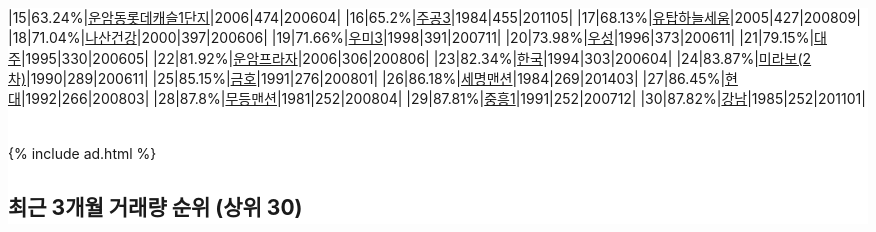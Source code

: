 |15|63.24%|[운암동롯데캐슬1단지](https://search.naver.com/search.naver?query=%EA%B4%91%EC%A3%BC%EA%B4%91%EC%97%AD%EC%8B%9C+%EB%B6%81%EA%B5%AC+%EC%9A%B4%EC%95%94%EB%8F%99+%EC%9A%B4%EC%95%94%EB%8F%99%EB%A1%AF%EB%8D%B0%EC%BA%90%EC%8A%AC1%EB%8B%A8%EC%A7%80)|2006|474|200604|
|16|65.2%|[주공3](https://search.naver.com/search.naver?query=%EA%B4%91%EC%A3%BC%EA%B4%91%EC%97%AD%EC%8B%9C+%EB%B6%81%EA%B5%AC+%EC%9A%B4%EC%95%94%EB%8F%99+%EC%A3%BC%EA%B3%B53)|1984|455|201105|
|17|68.13%|[유탑하늘세움](https://search.naver.com/search.naver?query=%EA%B4%91%EC%A3%BC%EA%B4%91%EC%97%AD%EC%8B%9C+%EB%B6%81%EA%B5%AC+%EC%9A%B4%EC%95%94%EB%8F%99+%EC%9C%A0%ED%83%91%ED%95%98%EB%8A%98%EC%84%B8%EC%9B%80)|2005|427|200809|
|18|71.04%|[나산건강](https://search.naver.com/search.naver?query=%EA%B4%91%EC%A3%BC%EA%B4%91%EC%97%AD%EC%8B%9C+%EB%B6%81%EA%B5%AC+%EC%9A%B4%EC%95%94%EB%8F%99+%EB%82%98%EC%82%B0%EA%B1%B4%EA%B0%95)|2000|397|200606|
|19|71.66%|[우미3](https://search.naver.com/search.naver?query=%EA%B4%91%EC%A3%BC%EA%B4%91%EC%97%AD%EC%8B%9C+%EB%B6%81%EA%B5%AC+%EC%9A%B4%EC%95%94%EB%8F%99+%EC%9A%B0%EB%AF%B83)|1998|391|200711|
|20|73.98%|[우성](https://search.naver.com/search.naver?query=%EA%B4%91%EC%A3%BC%EA%B4%91%EC%97%AD%EC%8B%9C+%EB%B6%81%EA%B5%AC+%EC%9A%B4%EC%95%94%EB%8F%99+%EC%9A%B0%EC%84%B1)|1996|373|200611|
|21|79.15%|[대주](https://search.naver.com/search.naver?query=%EA%B4%91%EC%A3%BC%EA%B4%91%EC%97%AD%EC%8B%9C+%EB%B6%81%EA%B5%AC+%EC%9A%B4%EC%95%94%EB%8F%99+%EB%8C%80%EC%A3%BC)|1995|330|200605|
|22|81.92%|[운암프라자](https://search.naver.com/search.naver?query=%EA%B4%91%EC%A3%BC%EA%B4%91%EC%97%AD%EC%8B%9C+%EB%B6%81%EA%B5%AC+%EC%9A%B4%EC%95%94%EB%8F%99+%EC%9A%B4%EC%95%94%ED%94%84%EB%9D%BC%EC%9E%90)|2006|306|200806|
|23|82.34%|[한국](https://search.naver.com/search.naver?query=%EA%B4%91%EC%A3%BC%EA%B4%91%EC%97%AD%EC%8B%9C+%EB%B6%81%EA%B5%AC+%EC%9A%B4%EC%95%94%EB%8F%99+%ED%95%9C%EA%B5%AD)|1994|303|200604|
|24|83.87%|[미라보(2차)](https://search.naver.com/search.naver?query=%EA%B4%91%EC%A3%BC%EA%B4%91%EC%97%AD%EC%8B%9C+%EB%B6%81%EA%B5%AC+%EC%9A%B4%EC%95%94%EB%8F%99+%EB%AF%B8%EB%9D%BC%EB%B3%B4%282%EC%B0%A8%29)|1990|289|200611|
|25|85.15%|[금호](https://search.naver.com/search.naver?query=%EA%B4%91%EC%A3%BC%EA%B4%91%EC%97%AD%EC%8B%9C+%EB%B6%81%EA%B5%AC+%EC%9A%B4%EC%95%94%EB%8F%99+%EA%B8%88%ED%98%B8)|1991|276|200801|
|26|86.18%|[세명맨션](https://search.naver.com/search.naver?query=%EA%B4%91%EC%A3%BC%EA%B4%91%EC%97%AD%EC%8B%9C+%EB%B6%81%EA%B5%AC+%EC%9A%B4%EC%95%94%EB%8F%99+%EC%84%B8%EB%AA%85%EB%A7%A8%EC%85%98)|1984|269|201403|
|27|86.45%|[현대](https://search.naver.com/search.naver?query=%EA%B4%91%EC%A3%BC%EA%B4%91%EC%97%AD%EC%8B%9C+%EB%B6%81%EA%B5%AC+%EC%9A%B4%EC%95%94%EB%8F%99+%ED%98%84%EB%8C%80)|1992|266|200803|
|28|87.8%|[무등맨션](https://search.naver.com/search.naver?query=%EA%B4%91%EC%A3%BC%EA%B4%91%EC%97%AD%EC%8B%9C+%EB%B6%81%EA%B5%AC+%EC%9A%B4%EC%95%94%EB%8F%99+%EB%AC%B4%EB%93%B1%EB%A7%A8%EC%85%98)|1981|252|200804|
|29|87.81%|[중흥1](https://search.naver.com/search.naver?query=%EA%B4%91%EC%A3%BC%EA%B4%91%EC%97%AD%EC%8B%9C+%EB%B6%81%EA%B5%AC+%EC%9A%B4%EC%95%94%EB%8F%99+%EC%A4%91%ED%9D%A51)|1991|252|200712|
|30|87.82%|[강남](https://search.naver.com/search.naver?query=%EA%B4%91%EC%A3%BC%EA%B4%91%EC%97%AD%EC%8B%9C+%EB%B6%81%EA%B5%AC+%EC%9A%B4%EC%95%94%EB%8F%99+%EA%B0%95%EB%82%A8)|1985|252|201101|


<br>
{% include ad.html %}
<br>

## 최근 3개월 거래량 순위 (상위 30)


<div style="width:100%;">
    <canvas id="deal_count_ranking" height="364"></canvas>
</div>


<script>
new Chart(document.getElementById("deal_count_ranking"), {
    type: 'horizontalBar',
    data: {
        labels: ['주공3', '일신2', '우미1', '운암동롯데캐슬3단지', '미라보3', '운암동롯데캐슬1단지', '코아루렉시안', '벽산블루밍메가씨티2단지', '나산건강', '우성', '대주', '중흥1', '동일', '운암프라자', '금호', '삼호', '미라보(2차)', '운암신성포레힐아파트', '현대', '유탑하늘세움', '블루시안1차', '남양휴튼', '블루시안2차', '벽산블루밍메가씨티3단지', '벽산블루밍메가씨티1단지', '운암동롯데캐슬2단지', '(936-15)', '운암대라수아파트'],
        datasets: [{
            label: '실거래 수',
            data: [17, 12, 6, 6, 5, 5, 5, 4, 3, 3, 3, 3, 3, 3, 2, 2, 2, 2, 1, 1, 1, 1, 1, 1, 1, 1, 1, 1],
            borderColor: "rgba(255, 0, 128, 1)",
            backgroundColor: "rgba(255, 0, 128, 0.5)",
            fill: false,
        }]
    },
    options: {
        responsive: true,
        title: {
            display: true,
            text: '최근 3개월 거래량 순위'
        },
        tooltips: {
            mode: 'index',
            intersect: false,